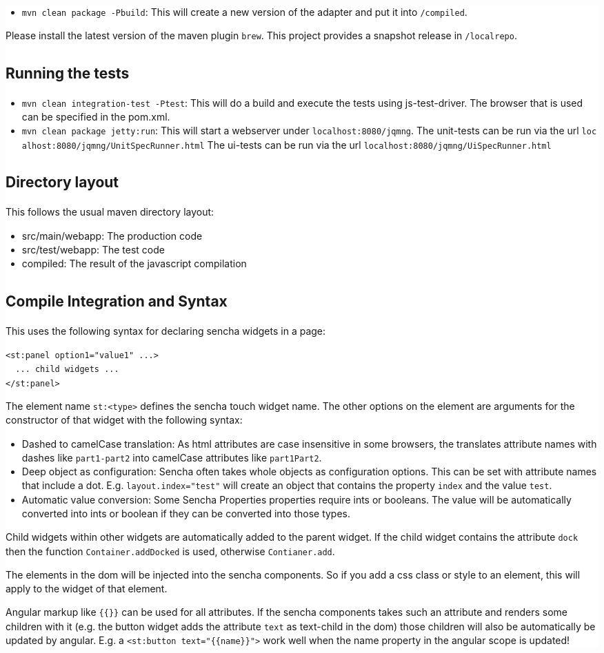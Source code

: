 - `mvn clean package -Pbuild`: This will create a new version of the adapter and put it into `/compiled`.

Please install the latest version of the maven plugin `brew`. This project provides a
snapshot release in `/localrepo`.

Running the tests
-------------------

- `mvn clean integration-test -Ptest`: This will do a build and execute the tests using js-test-driver.
  The browser that is used can be specified in the pom.xml.
- `mvn clean package jetty:run`: This will start a webserver under `localhost:8080/jqmng`.
  The unit-tests can be run via the url `localhost:8080/jqmng/UnitSpecRunner.html`
  The ui-tests can be run via the url `localhost:8080/jqmng/UiSpecRunner.html`

Directory layout
-------------------
This follows the usual maven directory layout:

- src/main/webapp: The production code
- src/test/webapp: The test code
- compiled: The result of the javascript compilation


Compile Integration and Syntax
-----------------
This uses the following syntax for declaring sencha widgets in a page:

    <st:panel option1="value1" ...>
      ... child widgets ...
    </st:panel>

The element name `st:<type>` defines the sencha touch widget name. The other options on the element are arguments for the constructor
of that widget with the following syntax:
- Dashed to camelCase translation: As html attributes are case insensitive in some browsers, the translates
  attribute names with dashes like `part1-part2` into camelCase attributes like `part1Part2`.
- Deep object as configuration: Sencha often takes whole objects as configuration options. This can be set with attribute names that include a dot.
  E.g. `layout.index="test"` will create an object that contains the property `index` and the value `test`.
- Automatic value conversion: Some Sencha Properties properties require ints or booleans. The value will be automatically
  converted into ints or boolean if they can be converted into those types.

Child widgets within other widgets are automatically added to the parent widget. If the child widget contains the
attribute `dock` then the function `Container.addDocked` is used, otherwise `Contianer.add`.

The elements in the dom will be injected into the sencha components. So if you add a css class or style to an element,
this will apply to the widget of that element.

Angular markup like `{{}}` can be used for all attributes. If the sencha components takes such an attribute and renders
some children with it (e.g. the button widget adds the attribute `text`  as text-child in the dom) those children
will also be automatically be updated by angular. E.g. a `<st:button text="{{name}}">` work well when the
name property in the angular scope is updated!
